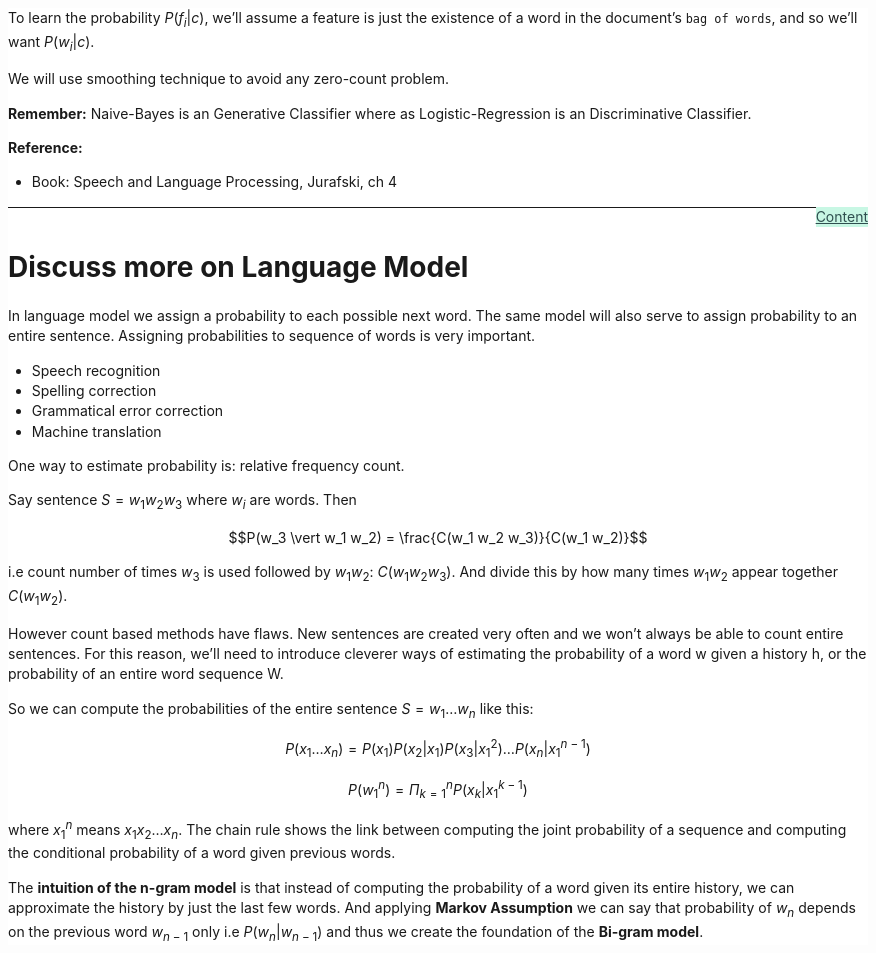 To learn the probability $P( f_i \vert c)$, we’ll assume a feature is just the existence of a word in the document’s `bag of words`, and so we’ll want $P(w_i \vert c)$.

We will use smoothing technique to avoid any zero-count problem.

**Remember:** Naive-Bayes is an Generative Classifier where as Logistic-Regression is an Discriminative Classifier. 



**Reference:**

- Book: Speech and Language Processing, Jurafski, ch 4 



<a href="#Top" style="color:#2F4F4F;background-color: #c8f7e4;float: right;">Content</a>

----

# Discuss more on Language Model

In language model we assign a probability to each possible next word. The same model will also serve to assign probability to an entire sentence. Assigning probabilities to sequence of words is very important.

- Speech recognition
- Spelling correction
- Grammatical error correction
- Machine translation

One way to estimate probability is: relative frequency count.

Say sentence $S = w_1 w_2 w_3$ where $w_i$ are words. Then 

$$P(w_3 \vert w_1 w_2) = \frac{C(w_1 w_2 w_3)}{C(w_1 w_2)}$$

i.e count number of times $w_3$ is used followed by $w_1 w_2$: $C(w_1 w_2 w_3)$. And divide this by how many times $w_1 w_2$ appear together $C(w_1 w_2)$.

However count based methods have flaws. New sentences are created very often and we won’t always be able to count entire sentences. For this reason, we’ll need to introduce cleverer ways of estimating the probability of a word w given a history h, or the probability of an entire word sequence W.

So we can compute the probabilities of the entire sentence $S=w_1 \dots w_n$ like this:


$$
P(x_1 \dots x_n) = P(x_1)P(x_2\vert x_1)P(x_3\vert x_1^2)\dots P(x_{n}\vert x_1^{n-1}) 
$$


$$
P(w_1^n)=\Pi_{k=1}^n P(x_k \vert x_1^{k-1})
$$

where $x_1^n$ means $x_1 x_2 \dots x_n$. The chain rule shows the link between computing the joint probability of a sequence and computing the conditional probability of a word given previous words.

The **intuition of the n-gram model** is that instead of computing the probability of a word given its entire history, we can approximate the history by just the last few words. And applying **Markov Assumption** we can say that probability of $w_n$ depends on the previous word $w_{n-1}$ only i.e $P(w_n \vert w_{n-1})$ and thus we create the foundation of the **Bi-gram model**. 

